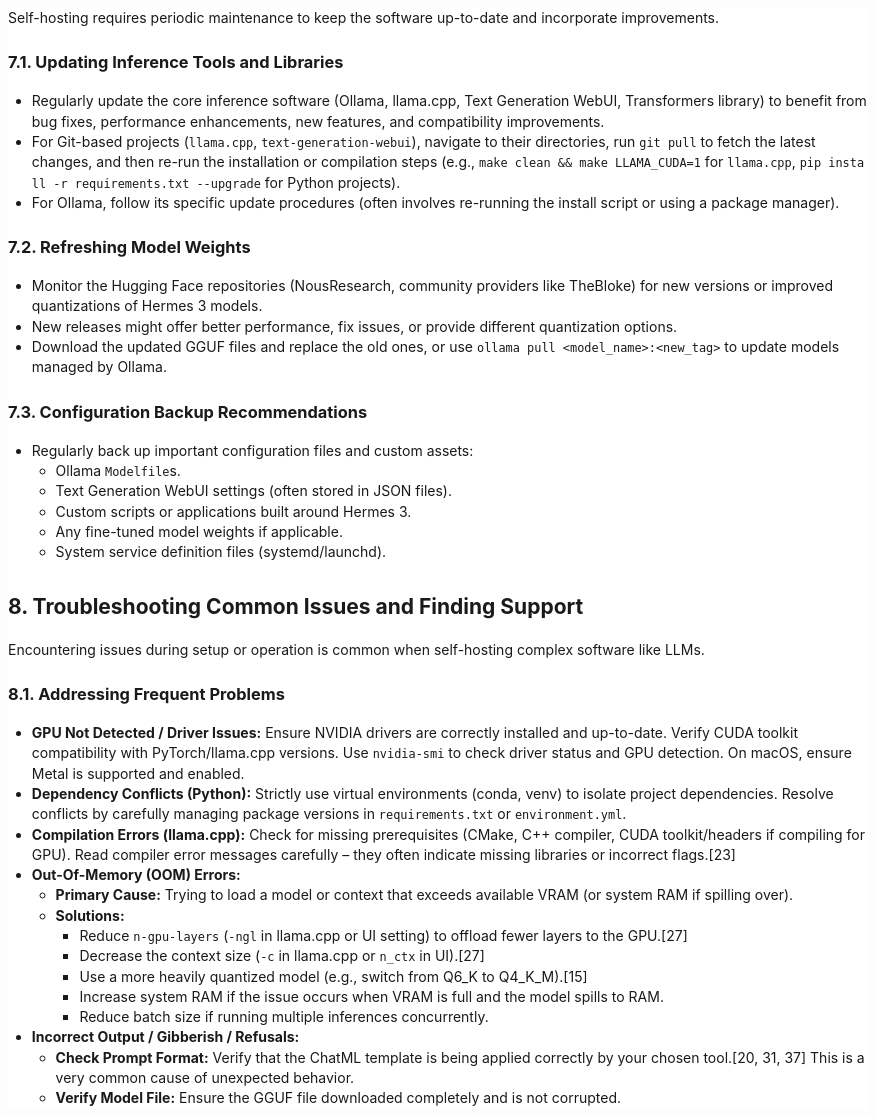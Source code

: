 Self-hosting requires periodic maintenance to keep the software up-to-date and incorporate improvements.

### 7.1. Updating Inference Tools and Libraries

*   Regularly update the core inference software (Ollama, llama.cpp, Text Generation WebUI, Transformers library) to benefit from bug fixes, performance enhancements, new features, and compatibility improvements.
*   For Git-based projects (`llama.cpp`, `text-generation-webui`), navigate to their directories, run `git pull` to fetch the latest changes, and then re-run the installation or compilation steps (e.g., `make clean && make LLAMA_CUDA=1` for `llama.cpp`, `pip install -r requirements.txt --upgrade` for Python projects).
*   For Ollama, follow its specific update procedures (often involves re-running the install script or using a package manager).

### 7.2. Refreshing Model Weights

*   Monitor the Hugging Face repositories (NousResearch, community providers like TheBloke) for new versions or improved quantizations of Hermes 3 models.
*   New releases might offer better performance, fix issues, or provide different quantization options.
*   Download the updated GGUF files and replace the old ones, or use `ollama pull <model_name>:<new_tag>` to update models managed by Ollama.

### 7.3. Configuration Backup Recommendations

*   Regularly back up important configuration files and custom assets:
    *   Ollama `Modelfile`s.
    *   Text Generation WebUI settings (often stored in JSON files).
    *   Custom scripts or applications built around Hermes 3.
    *   Any fine-tuned model weights if applicable.
    *   System service definition files (systemd/launchd).

## 8. Troubleshooting Common Issues and Finding Support

Encountering issues during setup or operation is common when self-hosting complex software like LLMs.

### 8.1. Addressing Frequent Problems

*   **GPU Not Detected / Driver Issues:** Ensure NVIDIA drivers are correctly installed and up-to-date. Verify CUDA toolkit compatibility with PyTorch/llama.cpp versions. Use `nvidia-smi` to check driver status and GPU detection. On macOS, ensure Metal is supported and enabled.
*   **Dependency Conflicts (Python):** Strictly use virtual environments (conda, venv) to isolate project dependencies. Resolve conflicts by carefully managing package versions in `requirements.txt` or `environment.yml`.
*   **Compilation Errors (llama.cpp):** Check for missing prerequisites (CMake, C++ compiler, CUDA toolkit/headers if compiling for GPU). Read compiler error messages carefully – they often indicate missing libraries or incorrect flags.[23]
*   **Out-Of-Memory (OOM) Errors:**
    *   **Primary Cause:** Trying to load a model or context that exceeds available VRAM (or system RAM if spilling over).
    *   **Solutions:**
        *   Reduce `n-gpu-layers` (`-ngl` in llama.cpp or UI setting) to offload fewer layers to the GPU.[27]
        *   Decrease the context size (`-c` in llama.cpp or `n_ctx` in UI).[27]
        *   Use a more heavily quantized model (e.g., switch from Q6_K to Q4_K_M).[15]
        *   Increase system RAM if the issue occurs when VRAM is full and the model spills to RAM.
        *   Reduce batch size if running multiple inferences concurrently.
*   **Incorrect Output / Gibberish / Refusals:**
    *   **Check Prompt Format:** Verify that the ChatML template is being applied correctly by your chosen tool.[20, 31, 37] This is a very common cause of unexpected behavior.
    *   **Verify Model File:** Ensure the GGUF file downloaded completely and is not corrupted.